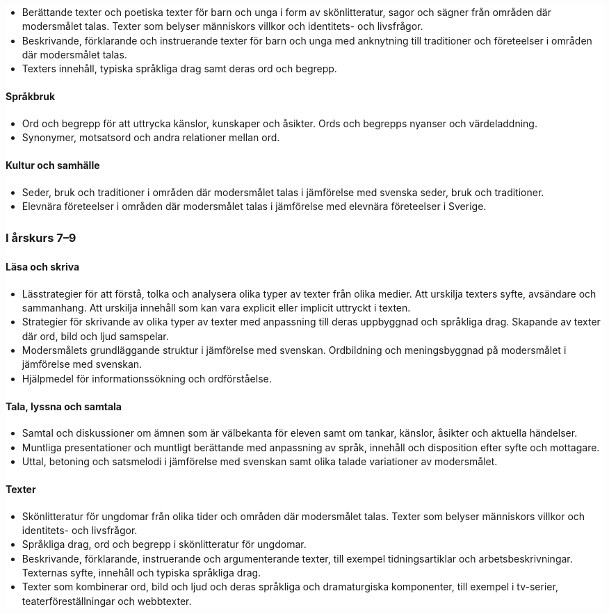 - Berättande texter och poetiska texter för barn och unga i form av skönlitteratur, sagor och sägner från områden där modersmålet talas.
Texter som belyser människors villkor och identitets- och livsfrågor.
- Beskrivande, förklarande och instruerande texter för barn och unga med anknytning till traditioner och företeelser i områden där modersmålet talas.
- Texters innehåll, typiska språkliga drag samt deras ord och begrepp.

#### Språkbruk

- Ord och begrepp för att uttrycka känslor, kunskaper och åsikter.
Ords och begrepps nyanser och värdeladdning.
- Synonymer, motsatsord och andra relationer mellan ord.

#### Kultur och samhälle

- Seder, bruk och traditioner i områden där modersmålet talas i jämförelse med svenska seder, bruk och traditioner.
- Elevnära företeelser i områden där modersmålet talas i jämförelse med elevnära företeelser i Sverige.

### I årskurs 7–9

#### Läsa och skriva

- Lässtrategier för att förstå, tolka och analysera olika typer av texter från olika medier.
Att urskilja texters syfte, avsändare och sammanhang.
Att urskilja innehåll som kan vara explicit eller implicit uttryckt i texten.
- Strategier för skrivande av olika typer av texter med anpassning till deras uppbyggnad och språkliga drag.
Skapande av texter där ord, bild och ljud samspelar.
- Modersmålets grundläggande struktur i jämförelse med svenskan.
Ordbildning och meningsbyggnad på modersmålet i jämförelse med svenskan.
- Hjälpmedel för informationssökning och ordförståelse.

#### Tala, lyssna och samtala

- Samtal och diskussioner om ämnen som är välbekanta för eleven samt om tankar, känslor, åsikter och aktuella händelser.
- Muntliga presentationer och muntligt berättande med anpassning av språk, innehåll och disposition efter syfte och mottagare.
- Uttal, betoning och satsmelodi i jämförelse med svenskan samt olika talade variationer av modersmålet.

#### Texter

- Skönlitteratur för ungdomar från olika tider och områden där modersmålet talas.
Texter som belyser människors villkor och identitets- och livsfrågor.
- Språkliga drag, ord och begrepp i skönlitteratur för ungdomar.
- Beskrivande, förklarande, instruerande och argumenterande texter, till exempel tidningsartiklar och arbetsbeskrivningar.
Texternas syfte, innehåll och typiska språkliga drag.
- Texter som kombinerar ord, bild och ljud och deras språkliga och dramaturgiska komponenter, till exempel i tv-serier, teaterföreställningar och webbtexter.
